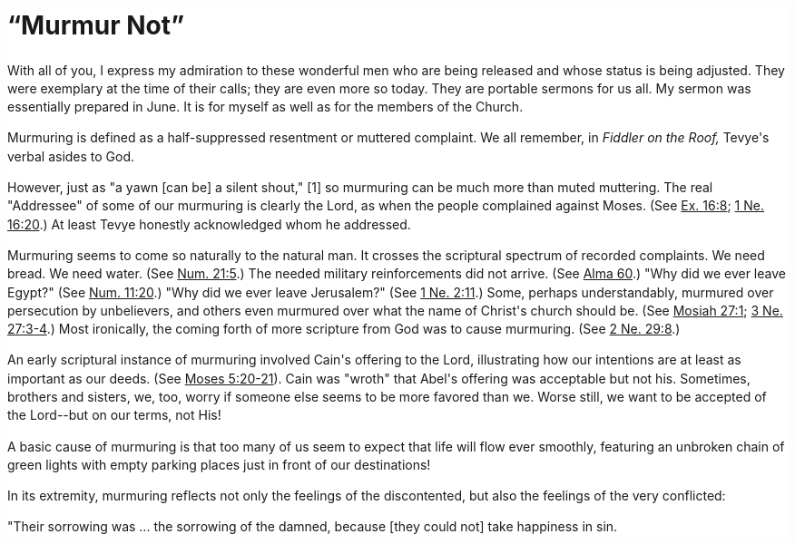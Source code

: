 # “Murmur Not”

With all of you, I express my admiration to these wonderful men who are being
released and whose status is being adjusted. They were exemplary at the time
of their calls; they are even more so today. They are portable sermons for us
all. My sermon was essentially prepared in June. It is for myself as well as
for the members of the Church.

Murmuring is defined as a half-suppressed resentment or muttered complaint. We
all remember, in _Fiddler on the Roof,_ Tevye's verbal asides to God.

However, just as "a yawn [can be] a silent shout," [1]  so murmuring can be
much more than muted muttering. The real "Addressee" of some of our murmuring
is clearly the Lord, as when the people complained against Moses. (See [Ex.
16:8](https://www.lds.org/scriptures/ot/ex/16.8?lang=eng#7); [1 Ne.
16:20](https://www.lds.org/scriptures/bofm/1-ne/16.20?lang=eng#19).) At least
Tevye honestly acknowledged whom he addressed.

Murmuring seems to come so naturally to the natural man. It crosses the
scriptural spectrum of recorded complaints. We need bread. We need water. (See
[Num. 21:5](https://www.lds.org/scriptures/ot/num/21.5?lang=eng#4).) The
needed military reinforcements did not arrive. (See [Alma
60](https://www.lds.org/scriptures/bofm/alma/60.title?lang=eng).) "Why did we
ever leave Egypt?" (See [Num.
11:20](https://www.lds.org/scriptures/ot/num/11.20?lang=eng#19).) "Why did we
ever leave Jerusalem?" (See [1 Ne.
2:11](https://www.lds.org/scriptures/bofm/1-ne/2.11?lang=eng#10).) Some,
perhaps understandably, murmured over persecution by unbelievers, and others
even murmured over what the name of Christ's church should be. (See [Mosiah
27:1](https://www.lds.org/scriptures/bofm/mosiah/27.1?lang=eng#0); [3 Ne.
27:3-4](https://www.lds.org/scriptures/bofm/3-ne/27.3-4?lang=eng#2).) Most
ironically, the coming forth of more scripture from God was to cause
murmuring. (See [2 Ne.
29:8](https://www.lds.org/scriptures/bofm/2-ne/29.8?lang=eng#7).)

An early scriptural instance of murmuring involved Cain's offering to the
Lord, illustrating how our intentions are at least as important as our deeds.
(See [Moses
5:20-21](https://www.lds.org/scriptures/pgp/moses/5.20-21?lang=eng#19)). Cain
was "wroth" that Abel's offering was acceptable but not his. Sometimes,
brothers and sisters, we, too, worry if someone else seems to be more favored
than we. Worse still, we want to be accepted of the Lord--but on our terms,
not His!

A basic cause of murmuring is that too many of us seem to expect that life
will flow ever smoothly, featuring an unbroken chain of green lights with
empty parking places just in front of our destinations!

In its extremity, murmuring reflects not only the feelings of the
discontented, but also the feelings of the very conflicted:

"Their sorrowing was ... the sorrowing of the damned, because [they could not]
take happiness in sin.
